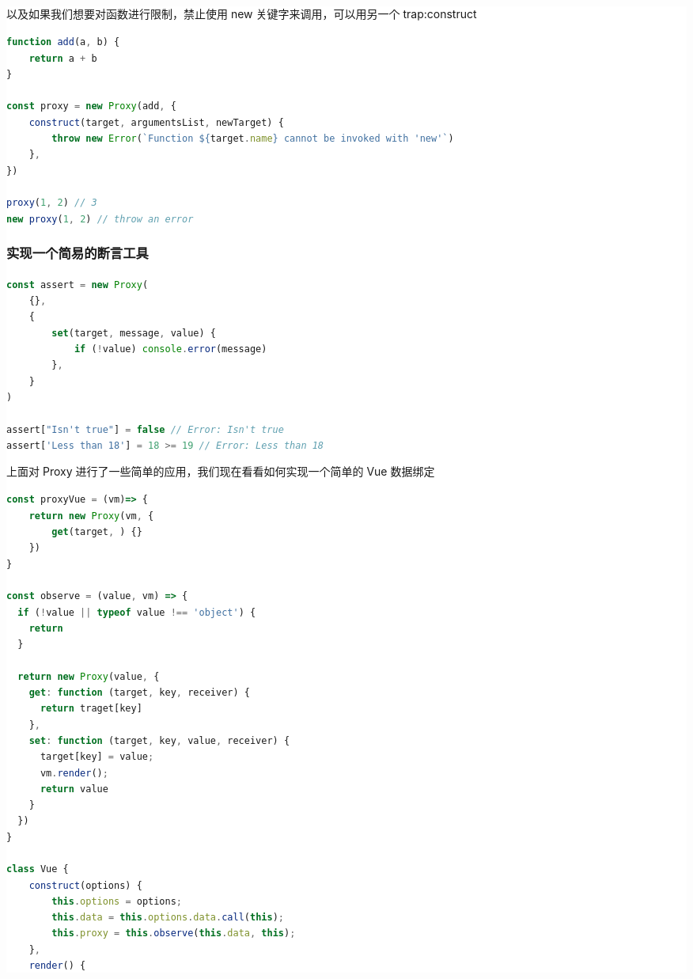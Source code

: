 以及如果我们想要对函数进行限制，禁止使用 new 关键字来调用，可以用另一个 trap:construct

```javascript
function add(a, b) {
    return a + b
}

const proxy = new Proxy(add, {
    construct(target, argumentsList, newTarget) {
        throw new Error(`Function ${target.name} cannot be invoked with 'new'`)
    },
})

proxy(1, 2) // 3
new proxy(1, 2) // throw an error
```

### 实现一个简易的断言工具

```javascript
const assert = new Proxy(
    {},
    {
        set(target, message, value) {
            if (!value) console.error(message)
        },
    }
)

assert["Isn't true"] = false // Error: Isn't true
assert['Less than 18'] = 18 >= 19 // Error: Less than 18
```

上面对 Proxy 进行了一些简单的应用，我们现在看看如何实现一个简单的 Vue 数据绑定

```javascript
const proxyVue = (vm)=> {
    return new Proxy(vm, {
        get(target, ) {}
    })
}

const observe = (value, vm) => {
  if (!value || typeof value !== 'object') {
    return
  }

  return new Proxy(value, {
    get: function (target, key, receiver) {
      return traget[key]
    },
    set: function (target, key, value, receiver) {
      target[key] = value;
      vm.render();
      return value
    }
  })
}

class Vue {
    construct(options) {
        this.options = options;
        this.data = this.options.data.call(this);
        this.proxy = this.observe(this.data, this);
    },
    render() {
```